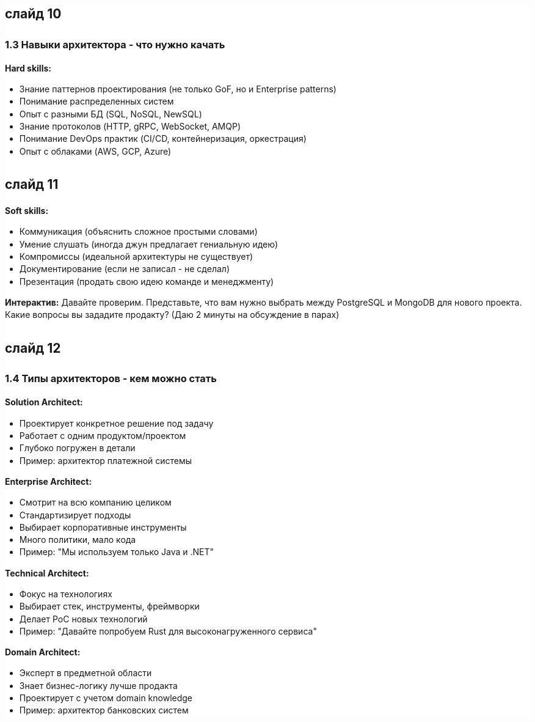 
## слайд 10

### 1.3 Навыки архитектора - что нужно качать

**Hard skills:**
- Знание паттернов проектирования (не только GoF, но и Enterprise patterns)
- Понимание распределенных систем
- Опыт с разными БД (SQL, NoSQL, NewSQL)
- Знание протоколов (HTTP, gRPC, WebSocket, AMQP)
- Понимание DevOps практик (CI/CD, контейнеризация, оркестрация)
- Опыт с облаками (AWS, GCP, Azure)

## слайд 11


**Soft skills:**
- Коммуникация (объяснить сложное простыми словами)
- Умение слушать (иногда джун предлагает гениальную идею)
- Компромиссы (идеальной архитектуры не существует)
- Документирование (если не записал - не сделал)
- Презентация (продать свою идею команде и менеджменту)

**Интерактив:** Давайте проверим. Представьте, что вам нужно выбрать между PostgreSQL и MongoDB для нового проекта. Какие вопросы вы зададите продакту? (Даю 2 минуты на обсуждение в парах)


## слайд 12

### 1.4 Типы архитекторов - кем можно стать

**Solution Architect:**
- Проектирует конкретное решение под задачу
- Работает с одним продуктом/проектом
- Глубоко погружен в детали
- Пример: архитектор платежной системы

**Enterprise Architect:**
- Смотрит на всю компанию целиком
- Стандартизирует подходы
- Выбирает корпоративные инструменты
- Много политики, мало кода
- Пример: "Мы используем только Java и .NET"

**Technical Architect:**
- Фокус на технологиях
- Выбирает стек, инструменты, фреймворки
- Делает PoC новых технологий
- Пример: "Давайте попробуем Rust для высоконагруженного сервиса"

**Domain Architect:**
- Эксперт в предметной области
- Знает бизнес-логику лучше продакта
- Проектирует с учетом domain knowledge
- Пример: архитектор банковских систем
